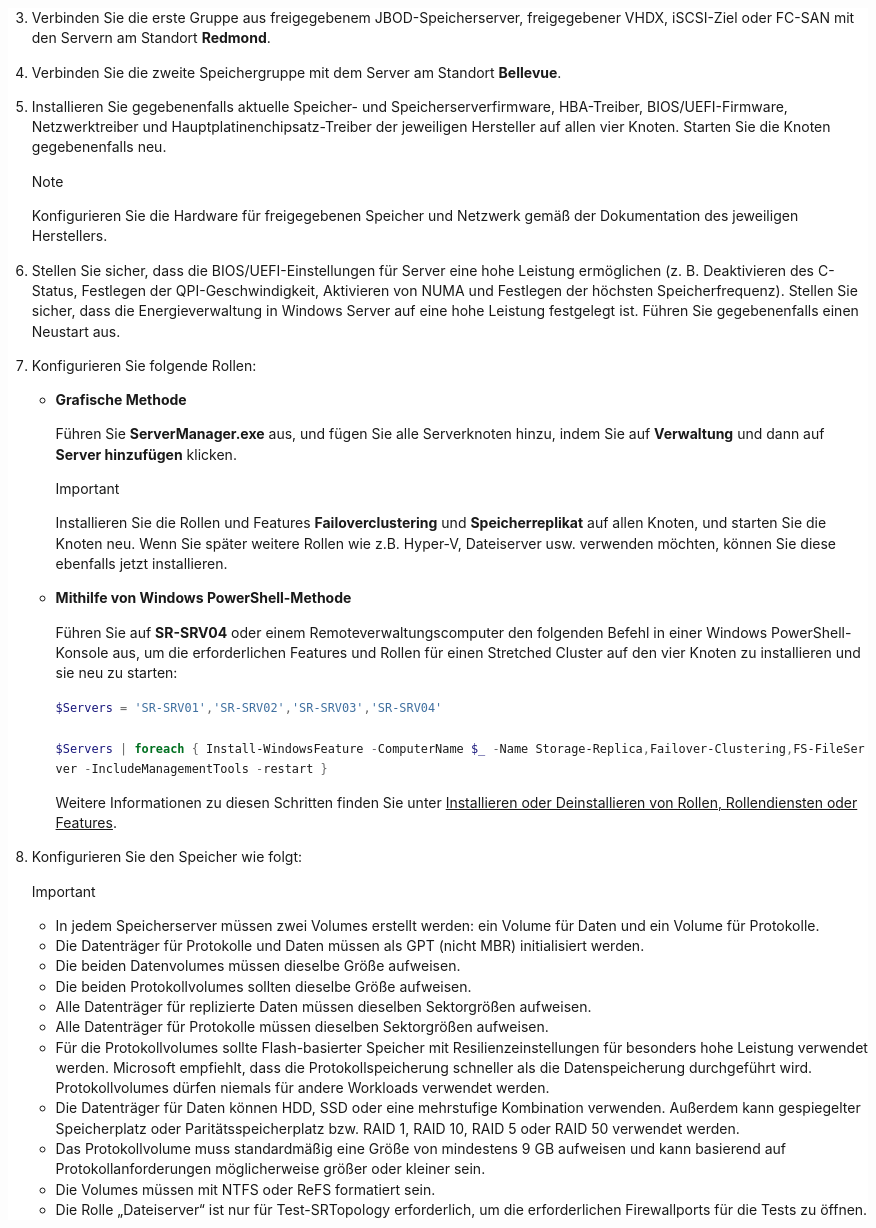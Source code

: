 3.  Verbinden Sie die erste Gruppe aus freigegebenem JBOD-Speicherserver, freigegebener VHDX, iSCSI-Ziel oder FC-SAN mit den Servern am Standort **Redmond**.  

4.  Verbinden Sie die zweite Speichergruppe mit dem Server am Standort **Bellevue**.  

5.  Installieren Sie gegebenenfalls aktuelle Speicher- und Speicherserverfirmware, HBA-Treiber, BIOS/UEFI-Firmware, Netzwerktreiber und Hauptplatinenchipsatz-Treiber der jeweiligen Hersteller auf allen vier Knoten. Starten Sie die Knoten gegebenenfalls neu.  

    > [!NOTE]
    > Konfigurieren Sie die Hardware für freigegebenen Speicher und Netzwerk gemäß der Dokumentation des jeweiligen Herstellers.  

6.  Stellen Sie sicher, dass die BIOS/UEFI-Einstellungen für Server eine hohe Leistung ermöglichen (z. B. Deaktivieren des C-Status, Festlegen der QPI-Geschwindigkeit, Aktivieren von NUMA und Festlegen der höchsten Speicherfrequenz). Stellen Sie sicher, dass die Energieverwaltung in Windows Server auf eine hohe Leistung festgelegt ist. Führen Sie gegebenenfalls einen Neustart aus.  

7.  Konfigurieren Sie folgende Rollen:  

    -   **Grafische Methode**  

        Führen Sie **ServerManager.exe** aus, und fügen Sie alle Serverknoten hinzu, indem Sie auf **Verwaltung** und dann auf **Server hinzufügen** klicken.  

        > [!IMPORTANT]
        > Installieren Sie die Rollen und Features **Failoverclustering** und **Speicherreplikat** auf allen Knoten, und starten Sie die Knoten neu. Wenn Sie später weitere Rollen wie z.B. Hyper-V, Dateiserver usw. verwenden möchten, können Sie diese ebenfalls jetzt installieren.  

    -   **Mithilfe von Windows PowerShell-Methode**  

        Führen Sie auf **SR-SRV04** oder einem Remoteverwaltungscomputer den folgenden Befehl in einer Windows PowerShell-Konsole aus, um die erforderlichen Features und Rollen für einen Stretched Cluster auf den vier Knoten zu installieren und sie neu zu starten:  

        ```PowerShell  
        $Servers = 'SR-SRV01','SR-SRV02','SR-SRV03','SR-SRV04'  

        $Servers | foreach { Install-WindowsFeature -ComputerName $_ -Name Storage-Replica,Failover-Clustering,FS-FileServer -IncludeManagementTools -restart }  

        ```  

        Weitere Informationen zu diesen Schritten finden Sie unter [Installieren oder Deinstallieren von Rollen, Rollendiensten oder Features](https://technet.microsoft.com/library/hh831809.aspx).  


8. Konfigurieren Sie den Speicher wie folgt:  

    > [!IMPORTANT]  
    > -   In jedem Speicherserver müssen zwei Volumes erstellt werden: ein Volume für Daten und ein Volume für Protokolle.  
    > -   Die Datenträger für Protokolle und Daten müssen als GPT (nicht MBR) initialisiert werden.  
    > -   Die beiden Datenvolumes müssen dieselbe Größe aufweisen.  
    > -   Die beiden Protokollvolumes sollten dieselbe Größe aufweisen.  
    > -   Alle Datenträger für replizierte Daten müssen dieselben Sektorgrößen aufweisen.  
    > -   Alle Datenträger für Protokolle müssen dieselben Sektorgrößen aufweisen.  
    > -   Für die Protokollvolumes sollte Flash-basierter Speicher mit Resilienzeinstellungen für besonders hohe Leistung verwendet werden. Microsoft empfiehlt, dass die Protokollspeicherung schneller als die Datenspeicherung durchgeführt wird. Protokollvolumes dürfen niemals für andere Workloads verwendet werden. 
    > -   Die Datenträger für Daten können HDD, SSD oder eine mehrstufige Kombination verwenden. Außerdem kann gespiegelter Speicherplatz oder Paritätsspeicherplatz bzw. RAID 1, RAID 10, RAID 5 oder RAID 50 verwendet werden.  
    > -  Das Protokollvolume muss standardmäßig eine Größe von mindestens 9 GB aufweisen und kann basierend auf Protokollanforderungen möglicherweise größer oder kleiner sein.  
    > - Die Volumes müssen mit NTFS oder ReFS formatiert sein.
    > - Die Rolle „Dateiserver“ ist nur für Test-SRTopology erforderlich, um die erforderlichen Firewallports für die Tests zu öffnen.  
